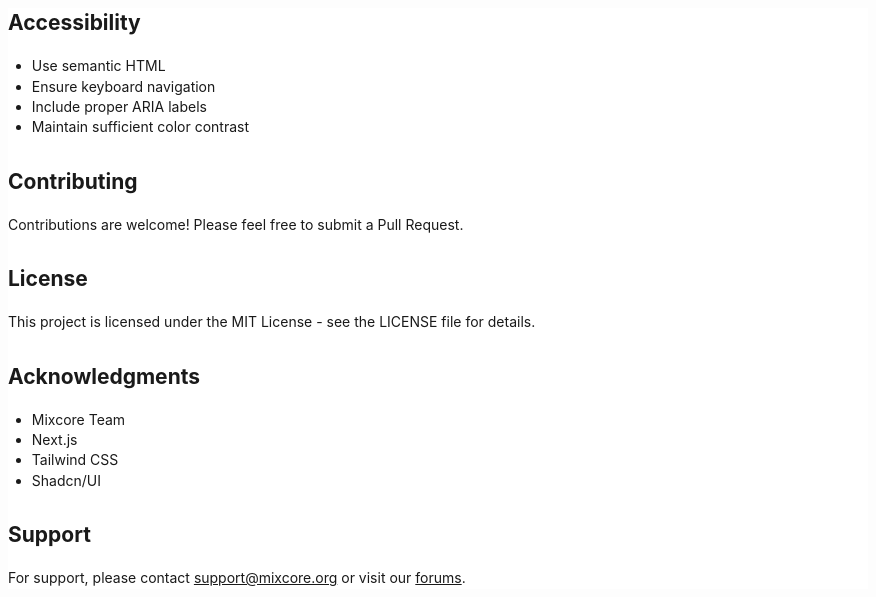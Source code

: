 ## Accessibility

- Use semantic HTML
- Ensure keyboard navigation
- Include proper ARIA labels
- Maintain sufficient color contrast

## Contributing

Contributions are welcome! Please feel free to submit a Pull Request.

## License

This project is licensed under the MIT License - see the LICENSE file for details.

## Acknowledgments

- Mixcore Team
- Next.js
- Tailwind CSS
- Shadcn/UI

## Support

For support, please contact support@mixcore.org or visit our [forums](https://community.mixcore.org). 
